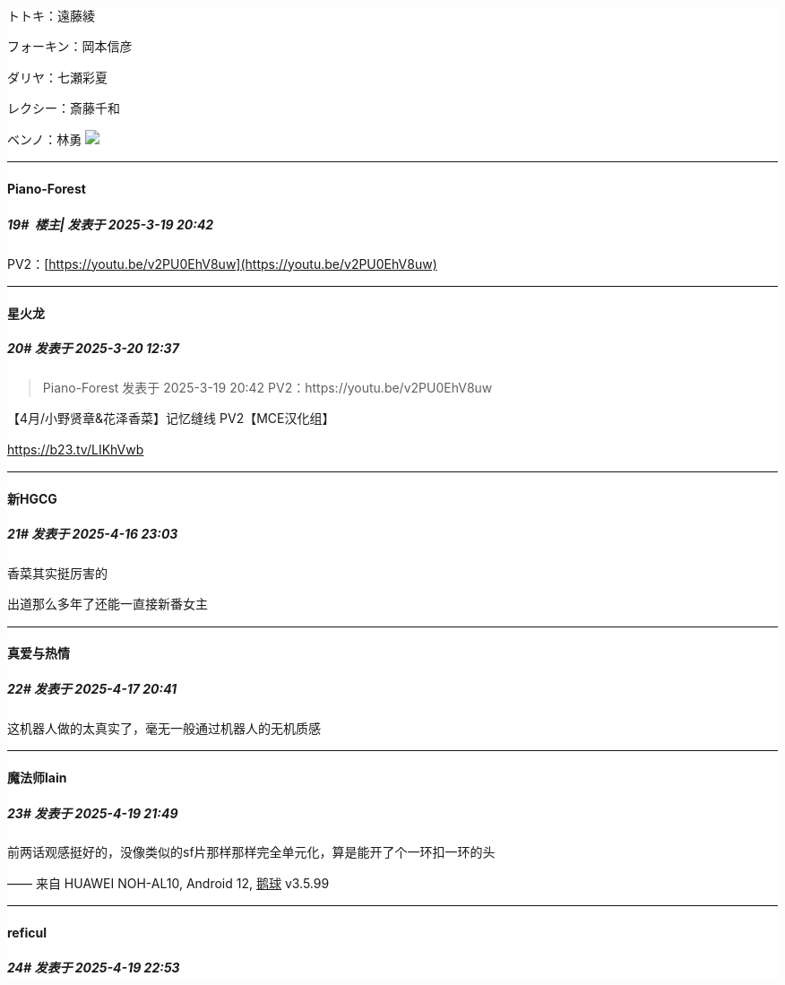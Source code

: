 トトキ：遠藤綾

フォーキン：岡本信彦

ダリヤ：七瀬彩夏

レクシー：斎藤千和

ベンノ：林勇
<img src="https://p.sda1.dev/21/2516892d0f635c70c0274dca79113903/20250212_205758.jpg" referrerpolicy="no-referrer">

*****

####  Piano-Forest  
##### 19#         楼主| 发表于 2025-3-19 20:42

PV2：[https://youtu.be/v2PU0EhV8uw](https://youtu.be/v2PU0EhV8uw)

*****

####  星火龙  
##### 20#       发表于 2025-3-20 12:37

<blockquote>Piano-Forest 发表于 2025-3-19 20:42
PV2：https://youtu.be/v2PU0EhV8uw</blockquote>
【4月/小野贤章&amp;花泽香菜】记忆缝线 PV2【MCE汉化组】

https://b23.tv/LIKhVwb

*****

####  新HGCG  
##### 21#       发表于 2025-4-16 23:03

香菜其实挺厉害的

出道那么多年了还能一直接新番女主

*****

####  真爱与热情  
##### 22#       发表于 2025-4-17 20:41

这机器人做的太真实了，毫无一般通过机器人的无机质感

*****

####  魔法师lain  
##### 23#       发表于 2025-4-19 21:49

前两话观感挺好的，没像类似的sf片那样那样完全单元化，算是能开了个一环扣一环的头

—— 来自 HUAWEI NOH-AL10, Android 12, [鹅球](https://www.pgyer.com/GcUxKd4w) v3.5.99

*****

####  reficul  
##### 24#       发表于 2025-4-19 22:53
